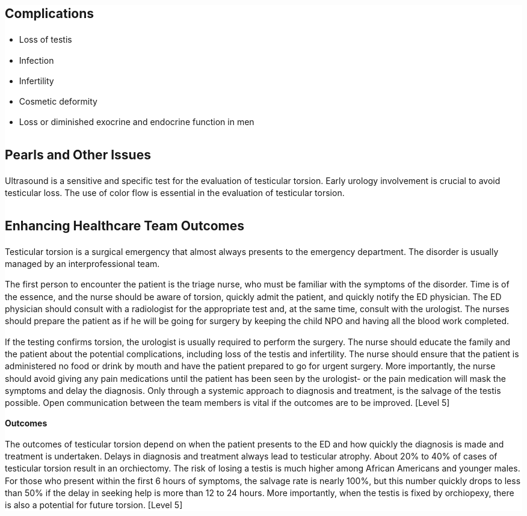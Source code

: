 ## Complications

  * Loss of testis

  * Infection

  * Infertility

  * Cosmetic deformity

  * Loss or diminished exocrine and endocrine function in men

## Pearls and Other Issues

Ultrasound is a sensitive and specific test for the evaluation of testicular torsion. Early urology involvement is crucial to avoid testicular loss. The use of color flow is essential in the evaluation of testicular torsion. 

## Enhancing Healthcare Team Outcomes 

Testicular torsion is a surgical emergency that almost always presents to the emergency department. The disorder is usually managed by an interprofessional team.

The first person to encounter the patient is the triage nurse, who must be familiar with the symptoms of the disorder. Time is of the essence, and the nurse should be aware of torsion, quickly admit the patient, and quickly notify the ED physician. The ED physician should consult with a radiologist for the appropriate test and, at the same time, consult with the urologist. The nurses should prepare the patient as if he will be going for surgery by keeping the child NPO and having all the blood work completed.

If the testing confirms torsion, the urologist is usually required to perform the surgery. The nurse should educate the family and the patient about the potential complications, including loss of the testis and infertility. The nurse should ensure that the patient is administered no food or drink by mouth and have the patient prepared to go for urgent surgery. More importantly, the nurse should avoid giving any pain medications until the patient has been seen by the urologist- or the pain medication will mask the symptoms and delay the diagnosis. Only through a systemic approach to diagnosis and treatment, is the salvage of the testis possible. Open communication between the team members is vital if the outcomes are to be improved. [Level 5]

**Outcomes**

The outcomes of testicular torsion depend on when the patient presents to the ED and how quickly the diagnosis is made and treatment is undertaken. Delays in diagnosis and treatment always lead to testicular atrophy. About 20% to 40% of cases of testicular torsion result in an orchiectomy. The risk of losing a testis is much higher among African Americans and younger males. For those who present within the first 6 hours of symptoms, the salvage rate is nearly 100%, but this number quickly drops to less than 50% if the delay in seeking help is more than 12 to 24 hours. More importantly, when the testis is fixed by orchiopexy, there is also a potential for future torsion. [Level 5]
